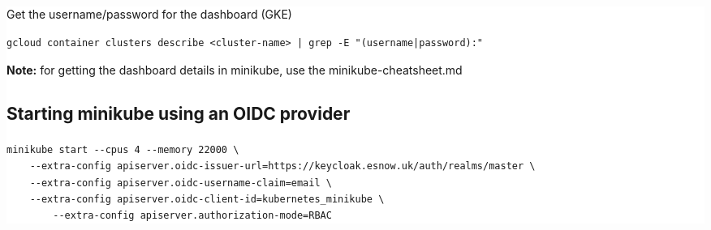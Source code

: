 Get the username/password for the dashboard (GKE)
```buildoutcfg
gcloud container clusters describe <cluster-name> | grep -E "(username|password):"
```

**Note:** for getting the dashboard details in minikube, use the minikube-cheatsheet.md

## Starting minikube using an OIDC provider

```
minikube start --cpus 4 --memory 22000 \
	--extra-config apiserver.oidc-issuer-url=https://keycloak.esnow.uk/auth/realms/master \
	--extra-config apiserver.oidc-username-claim=email \
	--extra-config apiserver.oidc-client-id=kubernetes_minikube \
        --extra-config apiserver.authorization-mode=RBAC
```
